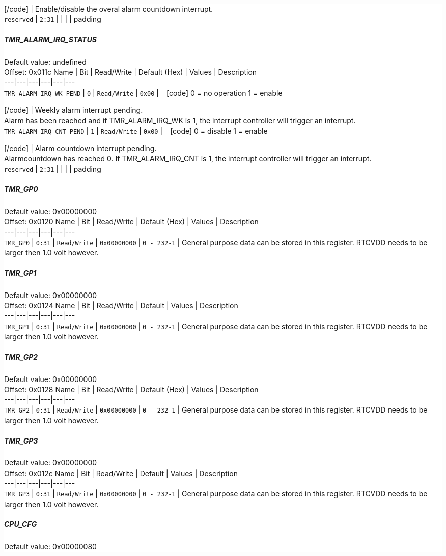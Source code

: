     
[/code]
| Enable/disable the overal alarm countdown interrupt.   
`reserved` | `2:31` |  |  |  | padding   
  

##### TMR_ALARM_IRQ_STATUS
Default value: undefined  
Offset: 0x011c 
Name  | Bit  | Read/Write  | Default (Hex)  | Values  | Description   
---|---|---|---|---|---  
`TMR_ALARM_IRQ_WK_PEND` | `0` | `Read/Write` | `0x00` | ` `
[code]
         0 = no operation
         1 = enable
      
    
[/code]
| Weekly alarm interrupt pending.  
Alarm has been reached and if TMR_ALARM_IRQ_WK is 1, the interrupt controller will trigger an interrupt.   
`TMR_ALARM_IRQ_CNT_PEND` | `1` | `Read/Write` | `0x00` | ` `
[code]
         0 = disable
         1 = enable
      
    
[/code]
| Alarm countdown interrupt pending.  
Alarmcountdown has reached 0. If TMR_ALARM_IRQ_CNT is 1, the interrupt controller will trigger an interrupt.   
`reserved` | `2:31` |  |  |  | padding   
  

##### TMR_GP0
Default value: 0x00000000  
Offset: 0x0120 
Name  | Bit  | Read/Write  | Default (Hex)  | Values  | Description   
---|---|---|---|---|---  
`TMR_GP0` | `0:31` | `Read/Write` | `0x00000000` | `0 - 232-1` | General purpose data can be stored in this register. RTCVDD needs to be larger then 1.0 volt however.   
##### TMR_GP1
Default value: 0x00000000  
Offset: 0x0124 
Name  | Bit  | Read/Write  | Default  | Values  | Description   
---|---|---|---|---|---  
`TMR_GP1` | `0:31` | `Read/Write` | `0x00000000` | `0 - 232-1` | General purpose data can be stored in this register. RTCVDD needs to be larger then 1.0 volt however.   
##### TMR_GP2
Default value: 0x00000000  
Offset: 0x0128 
Name  | Bit  | Read/Write  | Default (Hex)  | Values  | Description   
---|---|---|---|---|---  
`TMR_GP2` | `0:31` | `Read/Write` | `0x00000000` | `0 - 232-1` | General purpose data can be stored in this register. RTCVDD needs to be larger then 1.0 volt however.   
##### TMR_GP3
Default value: 0x00000000  
Offset: 0x012c 
Name  | Bit  | Read/Write  | Default  | Values  | Description   
---|---|---|---|---|---  
`TMR_GP3` | `0:31` | `Read/Write` | `0x00000000` | `0 - 232-1` | General purpose data can be stored in this register. RTCVDD needs to be larger then 1.0 volt however.   
##### CPU_CFG
Default value: 0x00000080  